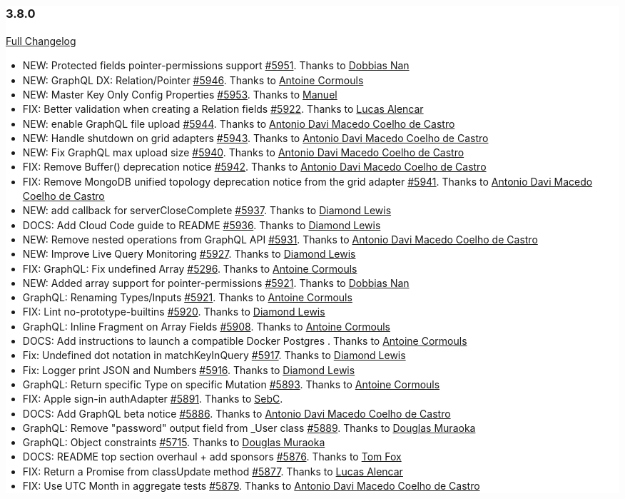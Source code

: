 ### 3.8.0
[Full Changelog](https://github.com/parse-community/parse-server/compare/3.7.2...3.8.0)
- NEW:  Protected fields pointer-permissions support [#5951](https://github.com/parse-community/parse-server/pull/5951).  Thanks to [Dobbias Nan](https://github.com/Dobbias)
- NEW: GraphQL DX: Relation/Pointer [#5946](https://github.com/parse-community/parse-server/pull/5946).  Thanks to [Antoine Cormouls](https://github.com/Moumouls)
- NEW: Master Key Only Config Properties [#5953](https://github.com/parse-community/parse-server/pull/5954). Thanks to [Manuel](https://github.com/mtrezza)
- FIX: Better validation when creating a Relation fields [#5922](https://github.com/parse-community/parse-server/pull/5922).  Thanks to [Lucas Alencar](https://github.com/alencarlucas)
- NEW: enable GraphQL file upload [#5944](https://github.com/parse-community/parse-server/pull/5944). Thanks to [Antonio Davi Macedo Coelho de Castro](https://github.com/davimacedo)
- NEW: Handle shutdown on grid adapters  [#5943](https://github.com/parse-community/parse-server/pull/5943).  Thanks to [Antonio Davi Macedo Coelho de Castro](https://github.com/davimacedo)
- NEW: Fix GraphQL max upload size [#5940](https://github.com/parse-community/parse-server/pull/5940). Thanks to [Antonio Davi Macedo Coelho de Castro](https://github.com/davimacedo)
- FIX: Remove Buffer() deprecation notice [#5942](https://github.com/parse-community/parse-server/pull/5942).  Thanks to [Antonio Davi Macedo Coelho de Castro](https://github.com/davimacedo)
- FIX: Remove MongoDB unified topology deprecation notice from the grid adapter [#5941](https://github.com/parse-community/parse-server/pull/5941).  Thanks to [Antonio Davi Macedo Coelho de Castro](https://github.com/davimacedo)
- NEW: add callback for serverCloseComplete [#5937](https://github.com/parse-community/parse-server/pull/5937). Thanks to [Diamond Lewis](https://github.com/dplewis)
- DOCS: Add Cloud Code guide to README [#5936](https://github.com/parse-community/parse-server/pull/5936).  Thanks to [Diamond Lewis](https://github.com/dplewis)
- NEW: Remove nested operations from GraphQL API [#5931](https://github.com/parse-community/parse-server/pull/5931).  Thanks to [Antonio Davi Macedo Coelho de Castro](https://github.com/davimacedo)
- NEW: Improve Live Query Monitoring [#5927](https://github.com/parse-community/parse-server/pull/5927).  Thanks to [Diamond Lewis](https://github.com/dplewis)
- FIX: GraphQL: Fix undefined Array [#5296](https://github.com/parse-community/parse-server/pull/5926). Thanks to [Antoine Cormouls](https://github.com/Moumouls)
- NEW: Added array support for pointer-permissions [#5921](https://github.com/parse-community/parse-server/pull/5921).  Thanks to [Dobbias Nan](https://github.com/Dobbias)
- GraphQL: Renaming Types/Inputs [#5921](https://github.com/parse-community/parse-server/pull/5921). Thanks to [Antoine Cormouls](https://github.com/Moumouls)
- FIX: Lint no-prototype-builtins [#5920](https://github.com/parse-community/parse-server/pull/5920). Thanks to [Diamond Lewis](https://github.com/dplewis)
- GraphQL: Inline Fragment on Array Fields [#5908](https://github.com/parse-community/parse-server/pull/5908). Thanks to [Antoine Cormouls](https://github.com/Moumouls)
- DOCS: Add instructions to launch a compatible Docker Postgres [](). Thanks to [Antoine Cormouls](https://github.com/Moumouls)
- Fix: Undefined dot notation in matchKeyInQuery [#5917](https://github.com/parse-community/parse-server/pull/5917). Thanks to [Diamond Lewis](https://github.com/dplewis)
- Fix: Logger print JSON and Numbers [#5916](https://github.com/parse-community/parse-server/pull/5916). Thanks to [Diamond Lewis](https://github.com/dplewis)
- GraphQL: Return specific Type on specific Mutation [#5893](https://github.com/parse-community/parse-server/pull/5893). Thanks to [Antoine Cormouls](https://github.com/Moumouls)
- FIX: Apple sign-in authAdapter [#5891](https://github.com/parse-community/parse-server/pull/5891). Thanks to [SebC](https://github.com/SebC99).
- DOCS: Add GraphQL beta notice [#5886](https://github.com/parse-community/parse-server/pull/5886). Thanks to [Antonio Davi Macedo Coelho de Castro](https://github.com/davimacedo)
- GraphQL: Remove "password" output field from _User class [#5889](https://github.com/parse-community/parse-server/pull/5889). Thanks to [Douglas Muraoka](https://github.com/douglasmuraoka)
- GraphQL: Object constraints [#5715](https://github.com/parse-community/parse-server/pull/5715). Thanks to [Douglas Muraoka](https://github.com/douglasmuraoka)
- DOCS: README top section overhaul + add sponsors [#5876](https://github.com/parse-community/parse-server/pull/5876). Thanks to [Tom Fox](https://github.com/TomWFox)
- FIX: Return a Promise from classUpdate method [#5877](https://github.com/parse-community/parse-server/pull/5877). Thanks to [Lucas Alencar](https://github.com/alencarlucas)
- FIX: Use UTC Month in aggregate tests [#5879](https://github.com/parse-community/parse-server/pull/5879). Thanks to [Antonio Davi Macedo Coelho de Castro](https://github.com/davimacedo)